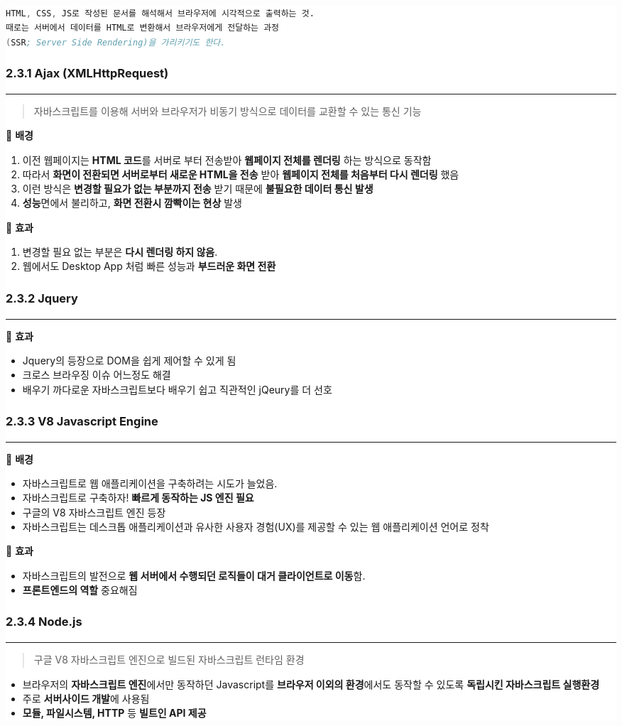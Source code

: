 ```s
HTML, CSS, JS로 작성된 문서를 해석해서 브라우저에 시각적으로 출력하는 것.
때로는 서버에서 데이터를 HTML로 변환해서 브라우저에게 전달하는 과정
(SSR; Server Side Rendering)을 가리키기도 한다.
```

### 2.3.1 Ajax (XMLHttpRequest)

---

> 자바스크립트를 이용해 서버와 브라우저가 비동기 방식으로 데이터를 교환할 수 있는 통신 기능

🤔 **배경**

1. 이전 웹페이지는 **HTML 코드**를 서버로 부터 전송받아 **웹페이지 전체를 렌더링** 하는 방식으로 동작함
2. 따라서 **화면이 전환되면 서버로부터 새로운 HTML을 전송** 받아 **웹페이지 전체를 처음부터 다시 렌더링** 했음
3. 이런 방식은 **변경할 필요가 없는 부분까지 전송** 받기 때문에 **불필요한 데이터 통신 발생**
4. **성능**면에서 불리하고, **화면 전환시 깜빡이는 현상** 발생

💞 **효과**

1. 변경할 필요 없는 부분은 **다시 렌더링 하지 않음**.
2. 웹에서도 Desktop App 처럼 빠른 성능과 **부드러운 화면 전환**

### 2.3.2 Jquery

---

💞 **효과**

- Jquery의 등장으로 DOM을 쉽게 제어할 수 있게 됨
- 크로스 브라우징 이슈 어느정도 해결
- 배우기 까다로운 자바스크립트보다 배우기 쉽고 직관적인 jQeury를 더 선호

### 2.3.3 V8 Javascript Engine

---

🤔 **배경**

- 자바스크립트로 웹 애플리케이션을 구축하려는 시도가 늘었음.
- 자바스크립트로 구축하자! **빠르게 동작하는 JS 엔진 필요**
- 구글의 V8 자바스크립트 엔진 등장
- 자바스크립트는 데스크톱 애플리케이션과 유사한 사용자 경험(UX)를 제공할 수 있는 웹 애플리케이션 언어로 정착

💞 **효과**

- 자바스크립트의 발전으로 **웹 서버에서 수행되던 로직들이 대거 클라이언트로 이동**함.
- **프론트엔드의 역할** 중요해짐

### 2.3.4 Node.js

---

> 구글 V8 자바스크립트 엔진으로 빌드된 자바스크립트 런타임 환경

- 브라우저의 **자바스크립트 엔진**에서만 동작하던 Javascript를 **브라우저 이외의 환경**에서도 동작할 수 있도록 **독립시킨 자바스크립트 실행환경**
- 주로 **서버사이드 개발**에 사용됨
- **모듈, 파일시스템, HTTP** 등 **빌트인 API 제공**
